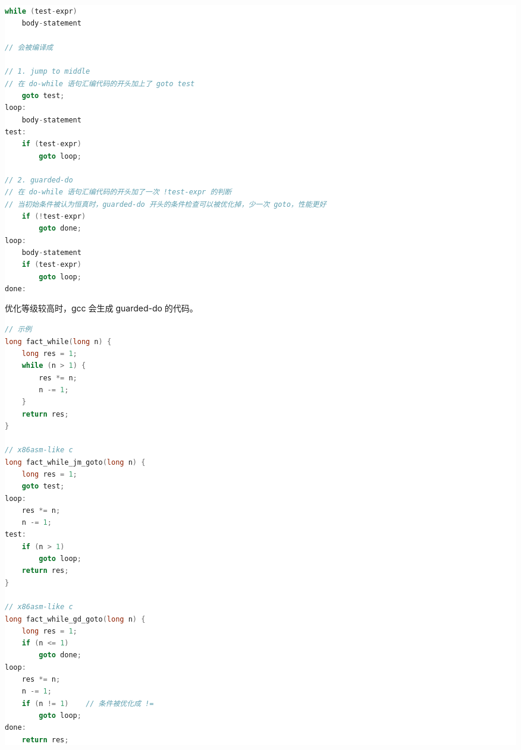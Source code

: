 ```c
while (test-expr)
    body-statement

// 会被编译成

// 1. jump to middle
// 在 do-while 语句汇编代码的开头加上了 goto test
    goto test;
loop:
    body-statement
test:
    if (test-expr)
        goto loop;

// 2. guarded-do
// 在 do-while 语句汇编代码的开头加了一次 !test-expr 的判断
// 当初始条件被认为恒真时，guarded-do 开头的条件检查可以被优化掉，少一次 goto，性能更好
    if (!test-expr)
        goto done;
loop:
    body-statement
    if (test-expr)
        goto loop;
done:
```

优化等级较高时，gcc 会生成 guarded-do 的代码。

```c
// 示例
long fact_while(long n) {
    long res = 1;
    while (n > 1) {
        res *= n;
        n -= 1;
    }
    return res;
}

// x86asm-like c
long fact_while_jm_goto(long n) {
    long res = 1;
    goto test;
loop:
    res *= n;
    n -= 1;
test:
    if (n > 1)
        goto loop;
    return res;
}

// x86asm-like c
long fact_while_gd_goto(long n) {
    long res = 1;
    if (n <= 1)
        goto done;
loop:
    res *= n;
    n -= 1;
    if (n != 1)    // 条件被优化成 !=
        goto loop;
done:
    return res;
```